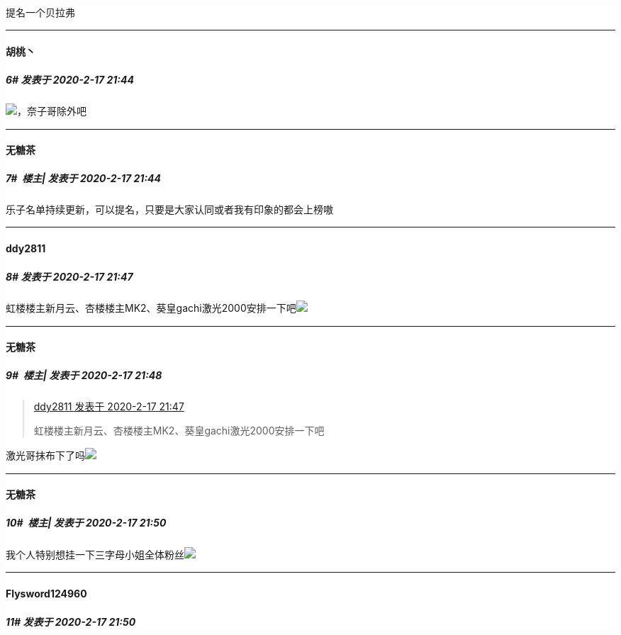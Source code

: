 
提名一个贝拉弗


-----

####  胡桃丶  
##### 6#       发表于 2020-2-17 21:44


<img src="https://static.saraba1st.com/image/smiley/face2017/067.png" referrerpolicy="no-referrer">，奈子哥除外吧


-----

####  无糖茶  
##### 7#         楼主| 发表于 2020-2-17 21:44


乐子名单持续更新，可以提名，只要是大家认同或者我有印象的都会上榜嗷


-----

####  ddy2811  
##### 8#       发表于 2020-2-17 21:47


虹楼楼主新月云、杏楼楼主MK2、葵皇gachi激光2000安排一下吧<img src="https://static.saraba1st.com/image/smiley/face2017/067.png" referrerpolicy="no-referrer">


-----

####  无糖茶  
##### 9#         楼主| 发表于 2020-2-17 21:48


<blockquote><a href="httphttps://bbs.saraba1st.com/2b/forum.php?mod=redirect&amp;goto=findpost&amp;pid=46445053&amp;ptid=1914400" target="_blank">ddy2811 发表于 2020-2-17 21:47</a>

虹楼楼主新月云、杏楼楼主MK2、葵皇gachi激光2000安排一下吧</blockquote>
激光哥抹布下了吗<img src="https://static.saraba1st.com/image/smiley/face2017/007.png" referrerpolicy="no-referrer">


-----

####  无糖茶  
##### 10#         楼主| 发表于 2020-2-17 21:50


我个人特别想挂一下三字母小姐全体粉丝<img src="https://static.saraba1st.com/image/smiley/face2017/067.png" referrerpolicy="no-referrer">


-----

####  Flysword124960  
##### 11#       发表于 2020-2-17 21:50
